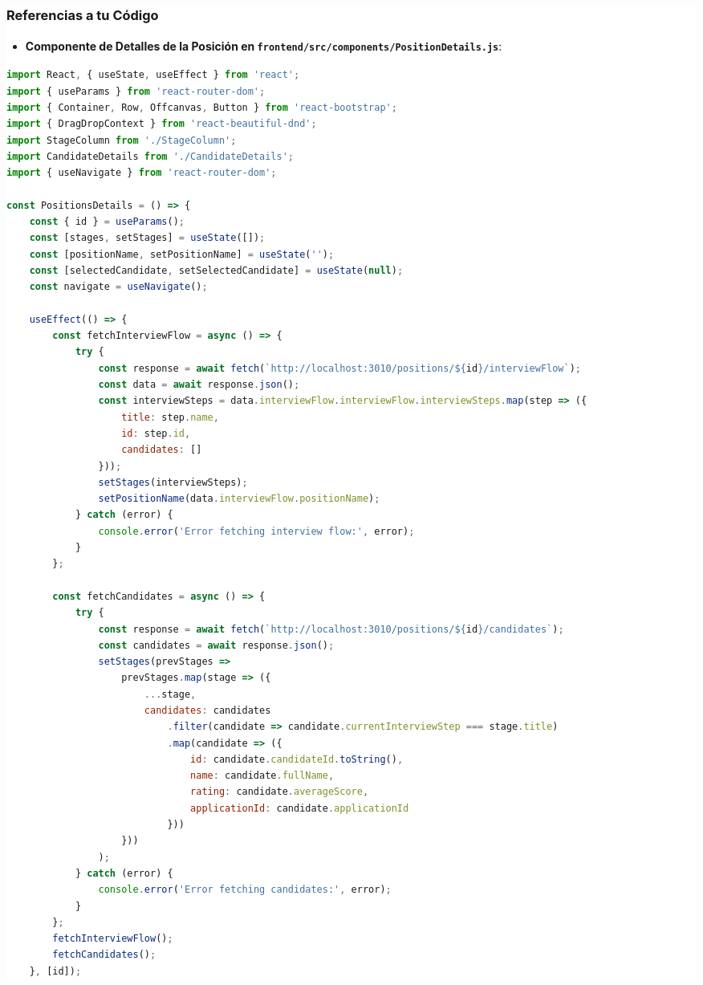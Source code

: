 ### Referencias a tu Código

- **Componente de Detalles de la Posición en `frontend/src/components/PositionDetails.js`**:


```1:98:frontend/src/components/PositionDetails.js
import React, { useState, useEffect } from 'react';
import { useParams } from 'react-router-dom';
import { Container, Row, Offcanvas, Button } from 'react-bootstrap';
import { DragDropContext } from 'react-beautiful-dnd';
import StageColumn from './StageColumn';
import CandidateDetails from './CandidateDetails';
import { useNavigate } from 'react-router-dom';

const PositionsDetails = () => {
    const { id } = useParams();
    const [stages, setStages] = useState([]);
    const [positionName, setPositionName] = useState('');
    const [selectedCandidate, setSelectedCandidate] = useState(null);
    const navigate = useNavigate();

    useEffect(() => {
        const fetchInterviewFlow = async () => {
            try {
                const response = await fetch(`http://localhost:3010/positions/${id}/interviewFlow`);
                const data = await response.json();
                const interviewSteps = data.interviewFlow.interviewFlow.interviewSteps.map(step => ({
                    title: step.name,
                    id: step.id,
                    candidates: []
                }));
                setStages(interviewSteps);
                setPositionName(data.interviewFlow.positionName);
            } catch (error) {
                console.error('Error fetching interview flow:', error);
            }
        };

        const fetchCandidates = async () => {
            try {
                const response = await fetch(`http://localhost:3010/positions/${id}/candidates`);
                const candidates = await response.json();
                setStages(prevStages =>
                    prevStages.map(stage => ({
                        ...stage,
                        candidates: candidates
                            .filter(candidate => candidate.currentInterviewStep === stage.title)
                            .map(candidate => ({
                                id: candidate.candidateId.toString(),
                                name: candidate.fullName,
                                rating: candidate.averageScore,
                                applicationId: candidate.applicationId
                            }))
                    }))
                );
            } catch (error) {
                console.error('Error fetching candidates:', error);
            }
        };
        fetchInterviewFlow();
        fetchCandidates();
    }, [id]);
```